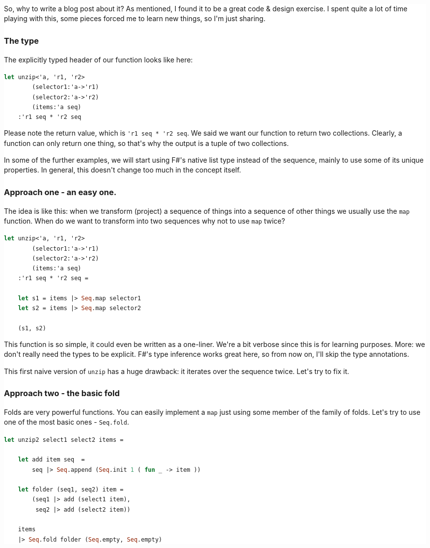 So, why to write a blog post about it? As mentioned, I found it to be a great code & design exercise. I spent quite a lot of time playing with this, some pieces forced me to learn new things, so I'm just sharing.

### The type
The explicitly typed header of our function looks like here:

~~~~ ocaml
let unzip<'a, 'r1, 'r2>
        (selector1:'a->'r1)
        (selector2:'a->'r2) 
        (items:'a seq)
    :'r1 seq * 'r2 seq
~~~~

Please note the return value, which is `'r1 seq * 'r2 seq`. We said we want our function to return two collections. Clearly, a function can only return one thing, so that's why the output is a tuple of two collections.

In some of the further examples, we will start using F#'s native list type instead of the sequence, mainly to use some of its unique properties. In general, this doesn't change too much in the concept itself.

### Approach one - an easy one.
The idea is like this: when we transform (project) a sequence of things into a sequence of other things we usually use the `map` function. When do we want to transform into two sequences why not to use `map` twice?

~~~~ ocaml
let unzip<'a, 'r1, 'r2>
        (selector1:'a->'r1)
        (selector2:'a->'r2) 
        (items:'a seq)
    :'r1 seq * 'r2 seq =
    
    let s1 = items |> Seq.map selector1
    let s2 = items |> Seq.map selector2

    (s1, s2)
~~~~

This function is so simple, it could even be written as a one-liner. We're a bit verbose since this is for learning purposes. More: we don't really need the types to be explicit. F#'s type inference works great here, so from now on, I'll skip the type annotations.

This first naive version of `unzip` has a huge drawback: it iterates over the sequence twice. Let's try to fix it.

### Approach two - the basic fold
Folds are very powerful functions. You can easily implement a `map` just using some member of the family of folds. Let's try to use one of the most basic ones - `Seq.fold`. 

~~~~ ocaml
let unzip2 select1 select2 items =

    let add item seq  = 
        seq |> Seq.append (Seq.init 1 ( fun _ -> item ))

    let folder (seq1, seq2) item = 
        (seq1 |> add (select1 item), 
         seq2 |> add (select2 item))
        
    items
    |> Seq.fold folder (Seq.empty, Seq.empty) 
~~~~
